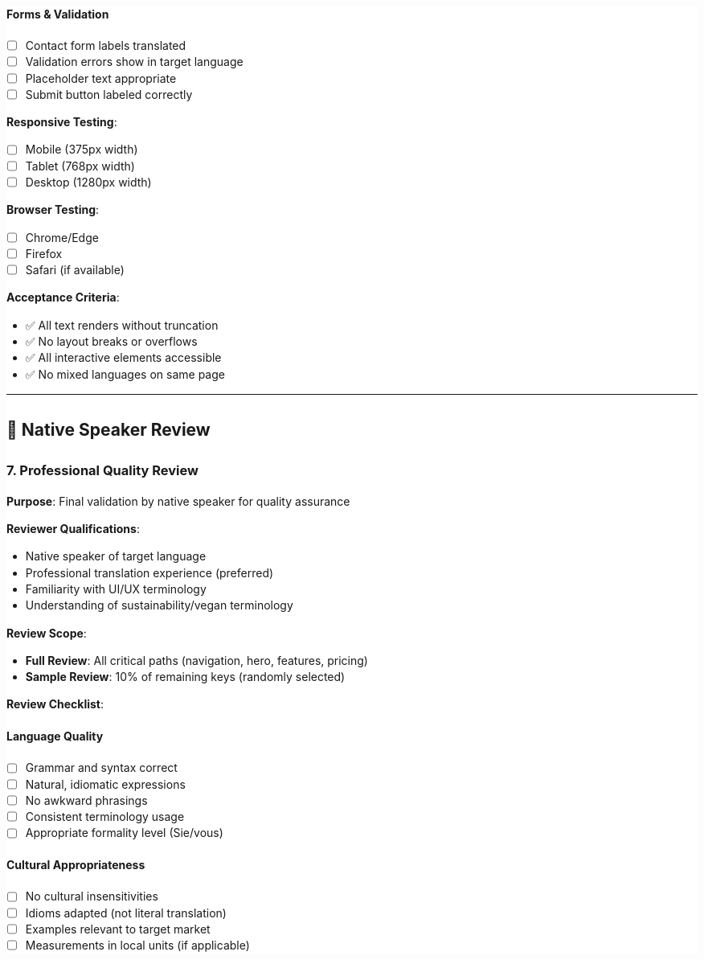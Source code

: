#### Forms & Validation
- [ ] Contact form labels translated
- [ ] Validation errors show in target language
- [ ] Placeholder text appropriate
- [ ] Submit button labeled correctly

**Responsive Testing**:
- [ ] Mobile (375px width)
- [ ] Tablet (768px width)
- [ ] Desktop (1280px width)

**Browser Testing**:
- [ ] Chrome/Edge
- [ ] Firefox
- [ ] Safari (if available)

**Acceptance Criteria**:
- ✅ All text renders without truncation
- ✅ No layout breaks or overflows
- ✅ All interactive elements accessible
- ✅ No mixed languages on same page

---

## 👥 Native Speaker Review

### 7. Professional Quality Review

**Purpose**: Final validation by native speaker for quality assurance

**Reviewer Qualifications**:
- Native speaker of target language
- Professional translation experience (preferred)
- Familiarity with UI/UX terminology
- Understanding of sustainability/vegan terminology

**Review Scope**:
- **Full Review**: All critical paths (navigation, hero, features, pricing)
- **Sample Review**: 10% of remaining keys (randomly selected)

**Review Checklist**:

#### Language Quality
- [ ] Grammar and syntax correct
- [ ] Natural, idiomatic expressions
- [ ] No awkward phrasings
- [ ] Consistent terminology usage
- [ ] Appropriate formality level (Sie/vous)

#### Cultural Appropriateness
- [ ] No cultural insensitivities
- [ ] Idioms adapted (not literal translation)
- [ ] Examples relevant to target market
- [ ] Measurements in local units (if applicable)
